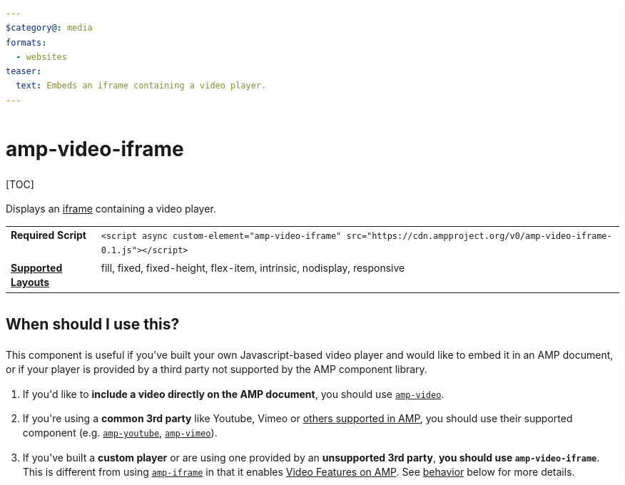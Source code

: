 ```yaml
---
$category@: media
formats:
  - websites
teaser:
  text: Embeds an iframe containing a video player.
---
```




# amp-video-iframe

[TOC]

Displays an
[iframe](https://developer.mozilla.org/en-US/docs/Web/HTML/Element/iframe)
containing a video player.

<table>
  <tr>
    <td class="col-fourty"><strong>Required Script</strong></td>
    <td><code>&lt;script async custom-element="amp-video-iframe" src="https://cdn.ampproject.org/v0/amp-video-iframe-0.1.js">&lt;/script></code></td>
  </tr>
  <tr>
    <td class="col-fourty"><strong><a href="https://amp.dev/documentation/guides-and-tutorials/develop/style_and_layout/control_layout">Supported Layouts</a></strong></td>
    <td>fill, fixed, fixed-height, flex-item, intrinsic, nodisplay, responsive</td>
  </tr>
</table>

## When should I use this?

This component is useful if you've built your own Javascript-based video player
and would like to embed it in an AMP document, or if your player is provided by
a third party not supported by the AMP component library.

1. If you'd like to **include a video directly on the AMP document**, you should
   use [`amp-video`](https://amp.dev/documentation/components/amp-video).

2. If you're using a **common 3rd party** like Youtube, Vimeo or
   [others supported in AMP](../../spec/amp-video-interface.md), you should use
   their supported component (e.g.
   [`amp-youtube`](https://amp.dev/documentation/components/amp-youtube),
   [`amp-vimeo`](https://amp.dev/documentation/components/amp-vimeo)).

3. If you've built a **custom player** or are using one provided by an
   **unsupported 3rd party**, **you should use `amp-video-iframe`**. This is
   different from using
   [`amp-iframe`](https://amp.dev/documentation/components/amp-iframe) in that
   it enables [Video Features on AMP](../../spec/amp-video-interface.md). See
   [behavior](#behavior) below for more details.
